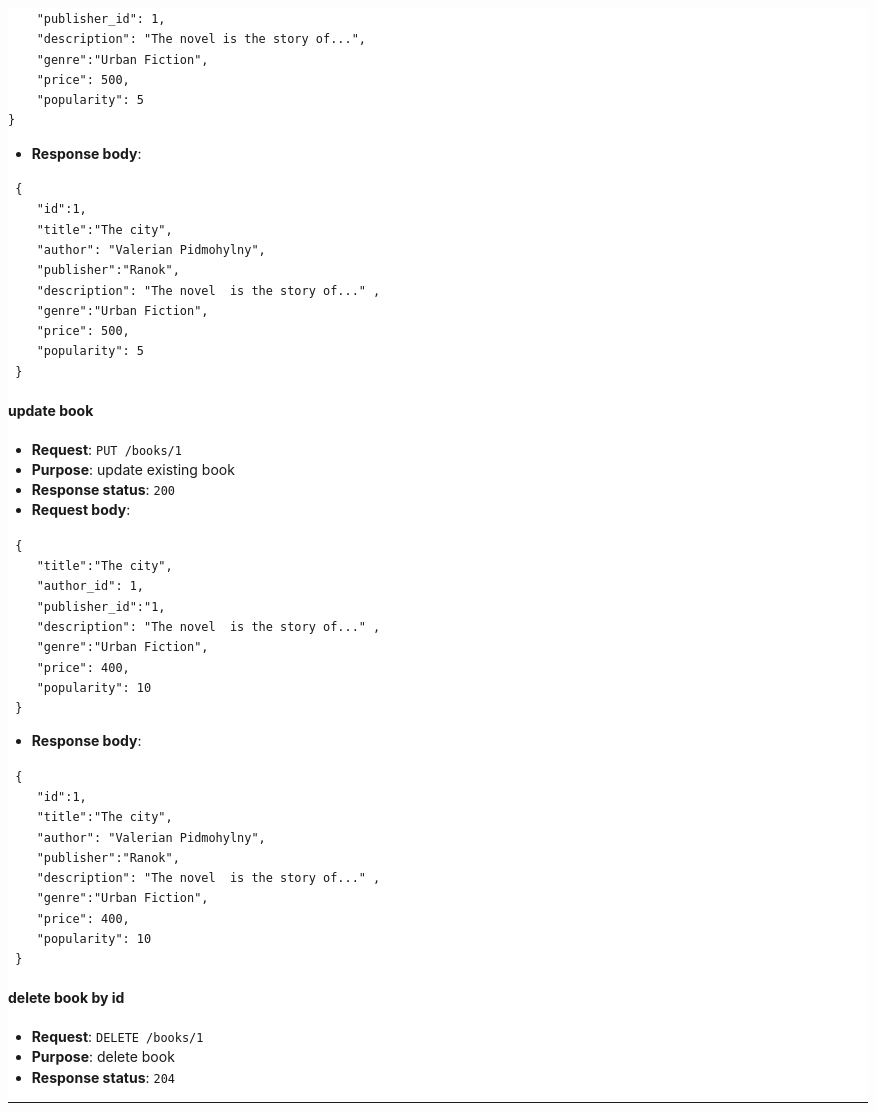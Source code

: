 ```
    "publisher_id": 1,
    "description": "The novel is the story of...",
    "genre":"Urban Fiction",
    "price": 500,
    "popularity": 5
}
```
- **Response body**:
```
 {
    "id":1,
    "title":"The city",
    "author": "Valerian Pidmohylny",
    "publisher":"Ranok",
    "description": "The novel  is the story of..." ,
    "genre":"Urban Fiction",
    "price": 500,
    "popularity": 5
 }
```
 ####  update book
 - **Request**: ```PUT /books/1```
- **Purpose**: update existing book
- **Response status**: ```200```
- **Request body**: 
```
 {
    "title":"The city",
    "author_id": 1,
    "publisher_id":"1,
    "description": "The novel  is the story of..." ,
    "genre":"Urban Fiction",
    "price": 400,
    "popularity": 10
 }
```
- **Response body**:
```
 {
    "id":1,
    "title":"The city",
    "author": "Valerian Pidmohylny",
    "publisher":"Ranok",
    "description": "The novel  is the story of..." ,
    "genre":"Urban Fiction",
    "price": 400,
    "popularity": 10
 }
```
 #### delete book by id
 - **Request**: ```DELETE /books/1```
- **Purpose**: delete book
- **Response status**: ```204```

---